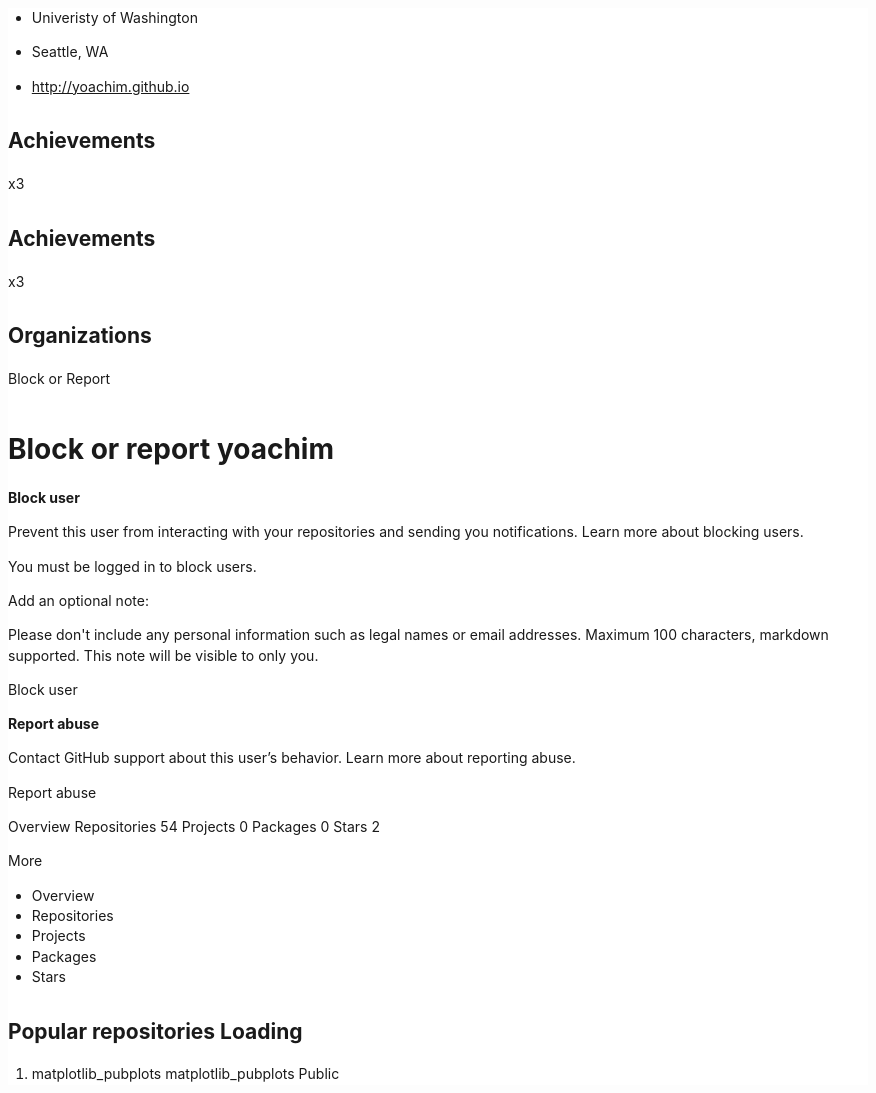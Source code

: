   * Univeristy of Washington

  * Seattle, WA
  * http://yoachim.github.io



## Achievements

x3

## Achievements

x3

## Organizations

Block or Report 

# Block or report yoachim

**Block user**

Prevent this user from interacting with your repositories and sending you notifications. Learn more about blocking users. 

You must be logged in to block users. 

Add an optional note: 

Please don't include any personal information such as legal names or email addresses. Maximum 100 characters, markdown supported. This note will be visible to only you.

Block user 

**Report abuse**

Contact GitHub support about this user’s behavior. Learn more about reporting abuse. 

Report abuse

Overview  Repositories 54 Projects 0 Packages 0 Stars 2

More

  * Overview
  * Repositories
  * Projects
  * Packages
  * Stars



##  Popular repositories  Loading

  1. matplotlib_pubplots  matplotlib_pubplots Public
